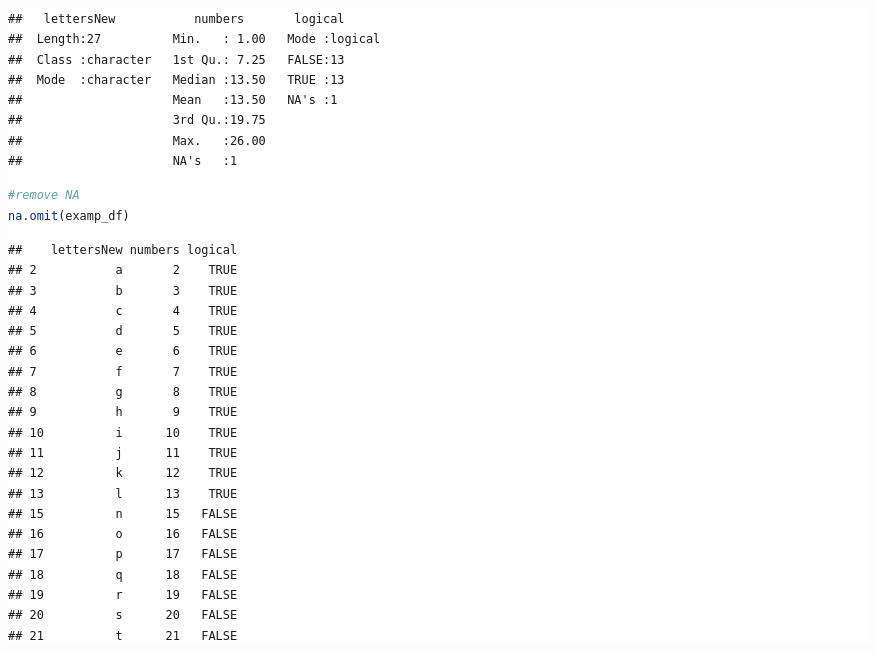     ##   lettersNew           numbers       logical       
    ##  Length:27          Min.   : 1.00   Mode :logical  
    ##  Class :character   1st Qu.: 7.25   FALSE:13       
    ##  Mode  :character   Median :13.50   TRUE :13       
    ##                     Mean   :13.50   NA's :1        
    ##                     3rd Qu.:19.75                  
    ##                     Max.   :26.00                  
    ##                     NA's   :1

``` r
#remove NA
na.omit(examp_df)
```

    ##    lettersNew numbers logical
    ## 2           a       2    TRUE
    ## 3           b       3    TRUE
    ## 4           c       4    TRUE
    ## 5           d       5    TRUE
    ## 6           e       6    TRUE
    ## 7           f       7    TRUE
    ## 8           g       8    TRUE
    ## 9           h       9    TRUE
    ## 10          i      10    TRUE
    ## 11          j      11    TRUE
    ## 12          k      12    TRUE
    ## 13          l      13    TRUE
    ## 15          n      15   FALSE
    ## 16          o      16   FALSE
    ## 17          p      17   FALSE
    ## 18          q      18   FALSE
    ## 19          r      19   FALSE
    ## 20          s      20   FALSE
    ## 21          t      21   FALSE